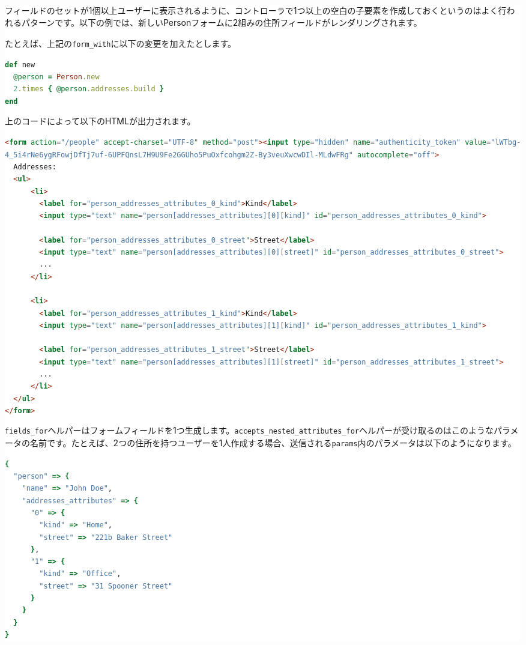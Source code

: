 フィールドのセットが1個以上ユーザーに表示されるように、コントローラで1つ以上の空白の子要素を作成しておくというのはよく行われるパターンです。以下の例では、新しいPersonフォームに2組みの住所フィールドがレンダリングされます。

たとえば、上記の`form_with`に以下の変更を加えたとします。

```ruby
def new
  @person = Person.new
  2.times { @person.addresses.build }
end
```

上のコードによって以下のHTMLが出力されます。

```html
<form action="/people" accept-charset="UTF-8" method="post"><input type="hidden" name="authenticity_token" value="lWTbg-4_5i4rNe6ygRFowjDfTj7uf-6UPFQnsL7H9U9Fe2GGUho5PuOxfcohgm2Z-By3veuXwcwDIl-MLdwFRg" autocomplete="off">
  Addresses:
  <ul>
      <li>
        <label for="person_addresses_attributes_0_kind">Kind</label>
        <input type="text" name="person[addresses_attributes][0][kind]" id="person_addresses_attributes_0_kind">

        <label for="person_addresses_attributes_0_street">Street</label>
        <input type="text" name="person[addresses_attributes][0][street]" id="person_addresses_attributes_0_street">
        ...
      </li>

      <li>
        <label for="person_addresses_attributes_1_kind">Kind</label>
        <input type="text" name="person[addresses_attributes][1][kind]" id="person_addresses_attributes_1_kind">

        <label for="person_addresses_attributes_1_street">Street</label>
        <input type="text" name="person[addresses_attributes][1][street]" id="person_addresses_attributes_1_street">
        ...
      </li>
  </ul>
</form>
```

`fields_for`ヘルパーはフォームフィールドを1つ生成します。`accepts_nested_attributes_for`ヘルパーが受け取るのはこのようなパラメータの名前です。たとえば、2つの住所を持つユーザーを1人作成する場合、送信される`params`内のパラメータは以下のようになります。

```ruby
{
  "person" => {
    "name" => "John Doe",
    "addresses_attributes" => {
      "0" => {
        "kind" => "Home",
        "street" => "221b Baker Street"
      },
      "1" => {
        "kind" => "Office",
        "street" => "31 Spooner Street"
      }
    }
  }
}
```


[`form_tag`]: https://api.rubyonrails.org/classes/ActionView/Helpers/FormTagHelper.html#method-i-form_tag
[`form_for`]: https://api.rubyonrails.org/classes/ActionView/Helpers/FormHelper.html#method-i-form_for